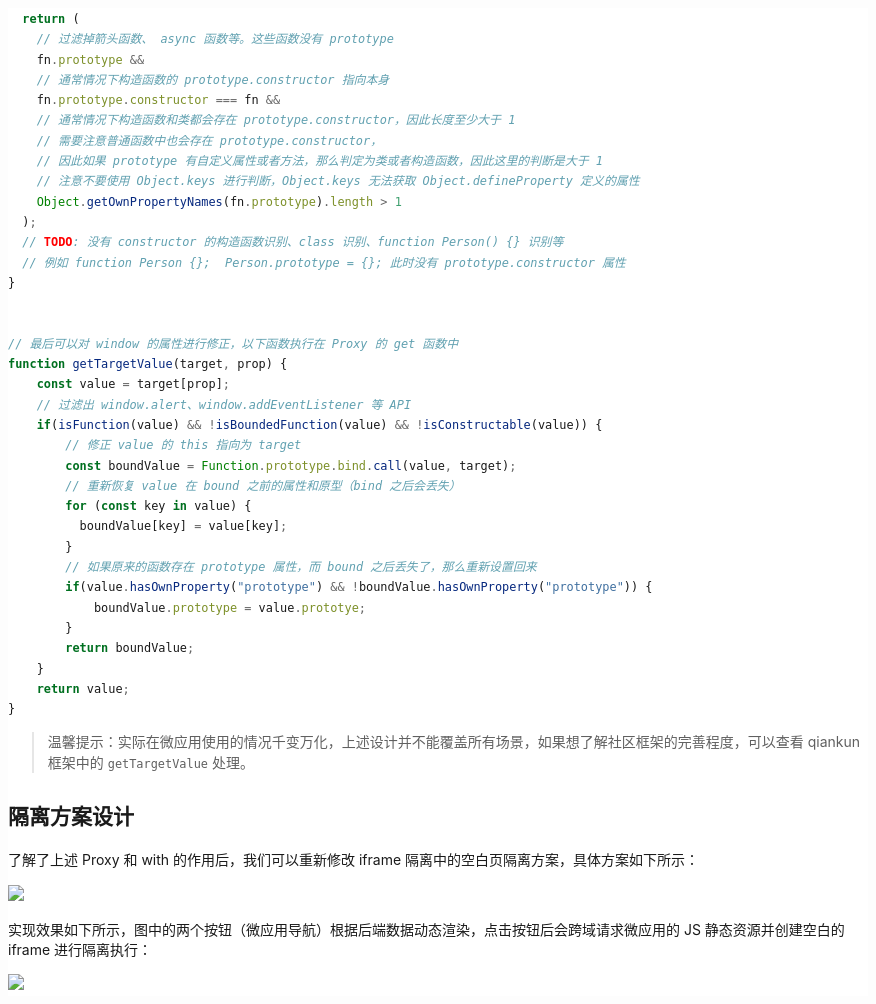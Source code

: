 ``` javascript
  return (
    // 过滤掉箭头函数、 async 函数等。这些函数没有 prototype
    fn.prototype &&
    // 通常情况下构造函数的 prototype.constructor 指向本身
    fn.prototype.constructor === fn &&
    // 通常情况下构造函数和类都会存在 prototype.constructor，因此长度至少大于 1
    // 需要注意普通函数中也会存在 prototype.constructor，
    // 因此如果 prototype 有自定义属性或者方法，那么判定为类或者构造函数，因此这里的判断是大于 1
    // 注意不要使用 Object.keys 进行判断，Object.keys 无法获取 Object.defineProperty 定义的属性
    Object.getOwnPropertyNames(fn.prototype).length > 1
  );
  // TODO: 没有 constructor 的构造函数识别、class 识别、function Person() {} 识别等
  // 例如 function Person {};  Person.prototype = {}; 此时没有 prototype.constructor 属性
}


// 最后可以对 window 的属性进行修正，以下函数执行在 Proxy 的 get 函数中
function getTargetValue(target, prop) {
    const value = target[prop];
    // 过滤出 window.alert、window.addEventListener 等 API 
    if(isFunction(value) && !isBoundedFunction(value) && !isConstructable(value)) {
        // 修正 value 的 this 指向为 target 
        const boundValue = Function.prototype.bind.call(value, target);
        // 重新恢复 value 在 bound 之前的属性和原型（bind 之后会丢失）
        for (const key in value) {
          boundValue[key] = value[key];
        }
        // 如果原来的函数存在 prototype 属性，而 bound 之后丢失了，那么重新设置回来
        if(value.hasOwnProperty("prototype") && !boundValue.hasOwnProperty("prototype")) {
            boundValue.prototype = value.prototye;
        }
        return boundValue;
    }
    return value;
}    
```

> 温馨提示：实际在微应用使用的情况千变万化，上述设计并不能覆盖所有场景，如果想了解社区框架的完善程度，可以查看 qiankun 框架中的 `getTargetValue` 处理。


## 隔离方案设计

了解了上述 Proxy 和 with 的作用后，我们可以重新修改 iframe 隔离中的空白页隔离方案，具体方案如下所示：

![](https://p3-juejin.byteimg.com/tos-cn-i-k3u1fbpfcp/09b0b67875ae4dc89f6e5530eb1d30a5~tplv-k3u1fbpfcp-zoom-1.image)

  


实现效果如下所示，图中的两个按钮（微应用导航）根据后端数据动态渲染，点击按钮后会跨域请求微应用的 JS 静态资源并创建空白的 iframe 进行隔离执行：

![](https://p3-juejin.byteimg.com/tos-cn-i-k3u1fbpfcp/3384d75f71f146e98fa4489297d49fdd~tplv-k3u1fbpfcp-zoom-1.image)
